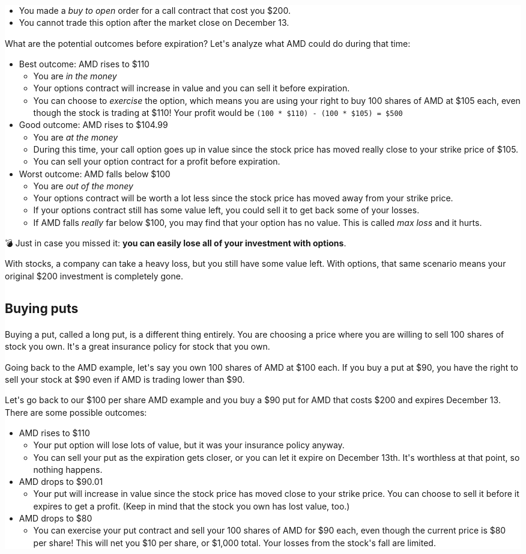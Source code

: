 * You made a *buy to open* order for a call contract that cost you $200.
* You cannot trade this option after the market close on December 13.

What are the potential outcomes before expiration? Let's analyze what AMD
could do during that time:

* Best outcome: AMD rises to $110
  * You are *in the money*
  * Your options contract will increase in value and you can sell it before
    expiration.
  * You can choose to *exercise* the option, which means you are using your
    right to buy 100 shares of AMD at $105 each, even though the stock is
    trading at $110! Your profit would be `(100 * $110) - (100 * $105) = $500`
* Good outcome: AMD rises to $104.99
  * You are *at the money*
  * During this time, your call option goes up in value since the stock price
    has moved really close to your strike price of $105.
  * You can sell your option contract for a profit before expiration.
* Worst outcome: AMD falls below $100
  * You are *out of the money*
  * Your options contract will be worth a lot less since the stock price has
    moved away from your strike price.
  * If your options contract still has some value left, you could sell it to
    get back some of your losses.
  * If AMD falls *really* far below $100, you may find that your option has no
    value. This is called *max loss* and it hurts.

💣 Just in case you missed it: **you can easily lose all of your investment
with options**.

With stocks, a company can take a heavy loss, but you still have some value
left. With options, that same scenario means your original $200 investment is
completely gone.

## Buying puts

Buying a put, called a long put, is a different thing entirely. You are
choosing a price where you are willing to sell 100 shares of stock you own.
It's a great insurance policy for stock that you own.

Going back to the AMD example, let's say you own 100 shares of AMD at $100
each. If you buy a put at $90, you have the right to sell your stock at $90
even if AMD is trading lower than $90.

Let's go back to our $100 per share AMD example and you buy a $90 put for AMD
that costs $200 and expires December 13. There are some possible outcomes:

* AMD rises to $110
  * Your put option will lose lots of value, but it was your insurance policy
    anyway.
  * You can sell your put as the expiration gets closer, or you can let it
    expire on December 13th. It's worthless at that point, so nothing happens.
* AMD drops to $90.01
  * Your put will increase in value since the stock price has moved close to
    your strike price. You can choose to sell it before it expires to get a
    profit. (Keep in mind that the stock you own has lost value, too.)
* AMD drops to $80
  * You can exercise your put contract and sell your 100 shares of AMD for $90
    each, even though the current price is $80 per share! This will net you
    $10 per share, or $1,000 total. Your losses from the stock's fall are
    limited.
